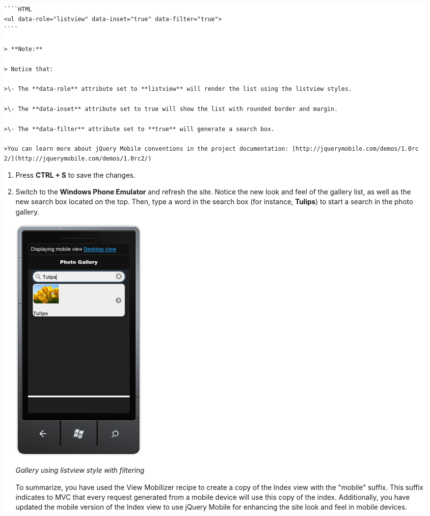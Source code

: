 	````HTML
	<ul data-role="listview" data-inset="true" data-filter="true">
	````

	> **Note:** 

	> Notice that:

	>\- The **data-role** attribute set to **listview** will render the list using the listview styles. 

	>\- The **data-inset** attribute set to true will show the list with rounded border and margin. 

	>\- The **data-filter** attribute set to **true** will generate a search box.
 
	>You can learn more about jQuery Mobile conventions in the project documentation: [http://jquerymobile.com/demos/1.0rc2/](http://jquerymobile.com/demos/1.0rc2/)

1. Press **CTRL + S** to save the changes.

1. Switch to the **Windows Phone Emulator** and refresh the site. Notice the new look and feel of the gallery list, as well as the new search box located on the top. Then, type a word in the search box (for instance, **Tulips**) to start a search in the photo gallery.

 	![Gallery using listview style with filtering](./images/Gallery-using-listview-style-with-filtering.png?raw=true "Gallery using listview style with filtering")
 
	_Gallery using listview style with filtering_

	To summarize, you have used the View Mobilizer recipe to create a copy of the Index view with the "mobile" suffix. This suffix indicates to MVC that every request generated from a mobile device will use this copy of the index. Additionally, you have updated the mobile version of the Index view to use jQuery Mobile for enhancing the site look and feel in mobile devices.

